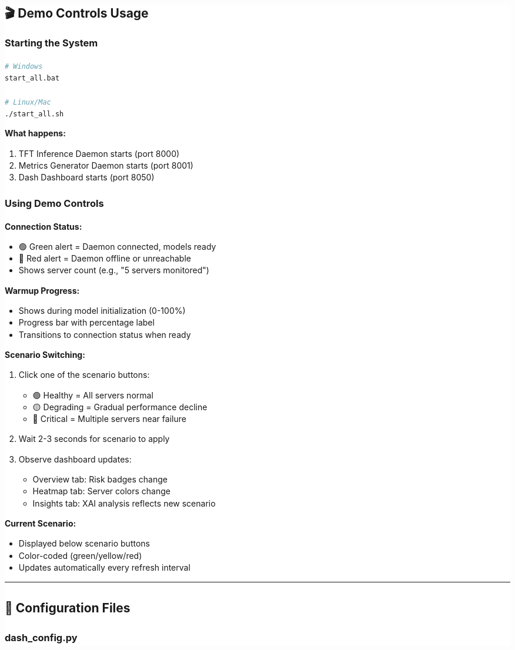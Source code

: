 
## 🎬 Demo Controls Usage

### Starting the System

```bash
# Windows
start_all.bat

# Linux/Mac
./start_all.sh
```

**What happens:**
1. TFT Inference Daemon starts (port 8000)
2. Metrics Generator Daemon starts (port 8001)
3. Dash Dashboard starts (port 8050)

### Using Demo Controls

**Connection Status:**
- 🟢 Green alert = Daemon connected, models ready
- 🔴 Red alert = Daemon offline or unreachable
- Shows server count (e.g., "5 servers monitored")

**Warmup Progress:**
- Shows during model initialization (0-100%)
- Progress bar with percentage label
- Transitions to connection status when ready

**Scenario Switching:**
1. Click one of the scenario buttons:
   - 🟢 Healthy = All servers normal
   - 🟡 Degrading = Gradual performance decline
   - 🔴 Critical = Multiple servers near failure

2. Wait 2-3 seconds for scenario to apply

3. Observe dashboard updates:
   - Overview tab: Risk badges change
   - Heatmap tab: Server colors change
   - Insights tab: XAI analysis reflects new scenario

**Current Scenario:**
- Displayed below scenario buttons
- Color-coded (green/yellow/red)
- Updates automatically every refresh interval

---

## 🔧 Configuration Files

### dash_config.py
